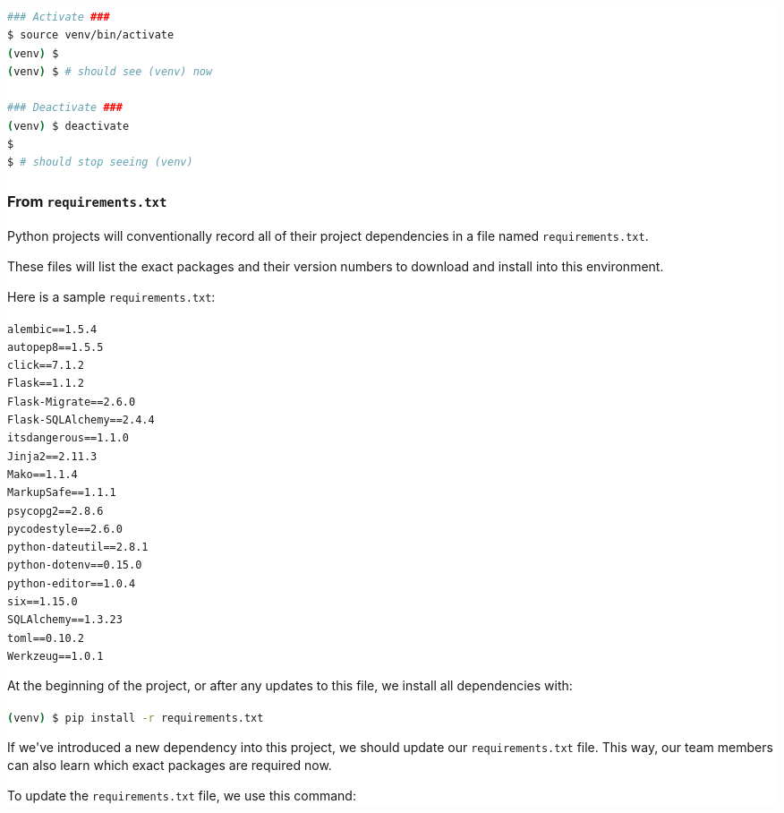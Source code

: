 ```bash
### Activate ###
$ source venv/bin/activate
(venv) $
(venv) $ # should see (venv) now

### Deactivate ###
(venv) $ deactivate
$
$ # should stop seeing (venv)
```

### From `requirements.txt`

Python projects will conventionally record all of their project dependencies in a file named `requirements.txt`.

These files will list the exact packages and their version numbers to download and install into this environment.

Here is a sample `requirements.txt`:

```
alembic==1.5.4
autopep8==1.5.5
click==7.1.2
Flask==1.1.2
Flask-Migrate==2.6.0
Flask-SQLAlchemy==2.4.4
itsdangerous==1.1.0
Jinja2==2.11.3
Mako==1.1.4
MarkupSafe==1.1.1
psycopg2==2.8.6
pycodestyle==2.6.0
python-dateutil==2.8.1
python-dotenv==0.15.0
python-editor==1.0.4
six==1.15.0
SQLAlchemy==1.3.23
toml==0.10.2
Werkzeug==1.0.1
```

At the beginning of the project, or after any updates to this file, we install all dependencies with:

```bash
(venv) $ pip install -r requirements.txt
```

If we've introduced a new dependency into this project, we should update our `requirements.txt` file. This way, our team members can also learn which exact packages are required now.

To update the `requirements.txt` file, we use this command:
